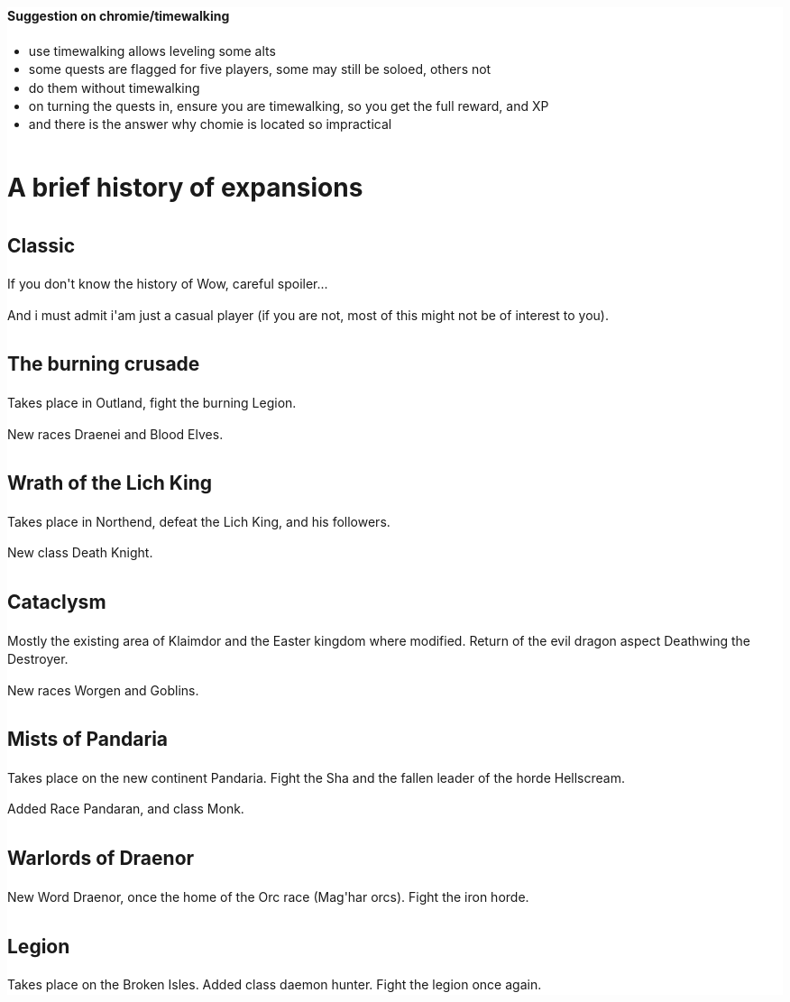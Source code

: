 #### Suggestion on chromie/timewalking

* use timewalking allows leveling some alts
* some quests are flagged for five players, some may still be soloed, others not
* do them without timewalking
* on turning the quests in, ensure you are timewalking, so you get the full reward, and XP
* and there is the answer why chomie is located so impractical

# A brief history of expansions

## Classic

If you don't know the history of Wow, careful spoiler...

And i must admit i'am just a casual player (if you are not, most of this might not be of interest to you).

## The burning crusade

Takes place in Outland, fight the burning Legion.

New races Draenei and Blood Elves.

## Wrath of the Lich King

Takes place in Northend, defeat the Lich King, and his followers.

New class Death Knight.

## Cataclysm

Mostly the existing area of Klaimdor and the Easter kingdom where modified.
Return of the evil dragon aspect Deathwing the Destroyer.

New races Worgen and Goblins.

## Mists of Pandaria

Takes place on the new continent Pandaria. Fight the Sha and the fallen leader of the horde Hellscream.

Added Race Pandaran, and class Monk.

## Warlords of Draenor

New Word Draenor, once the home of the Orc race (Mag'har orcs).
Fight the iron horde.

## Legion

Takes place on the Broken Isles.
Added class daemon hunter.
Fight the legion once again.
